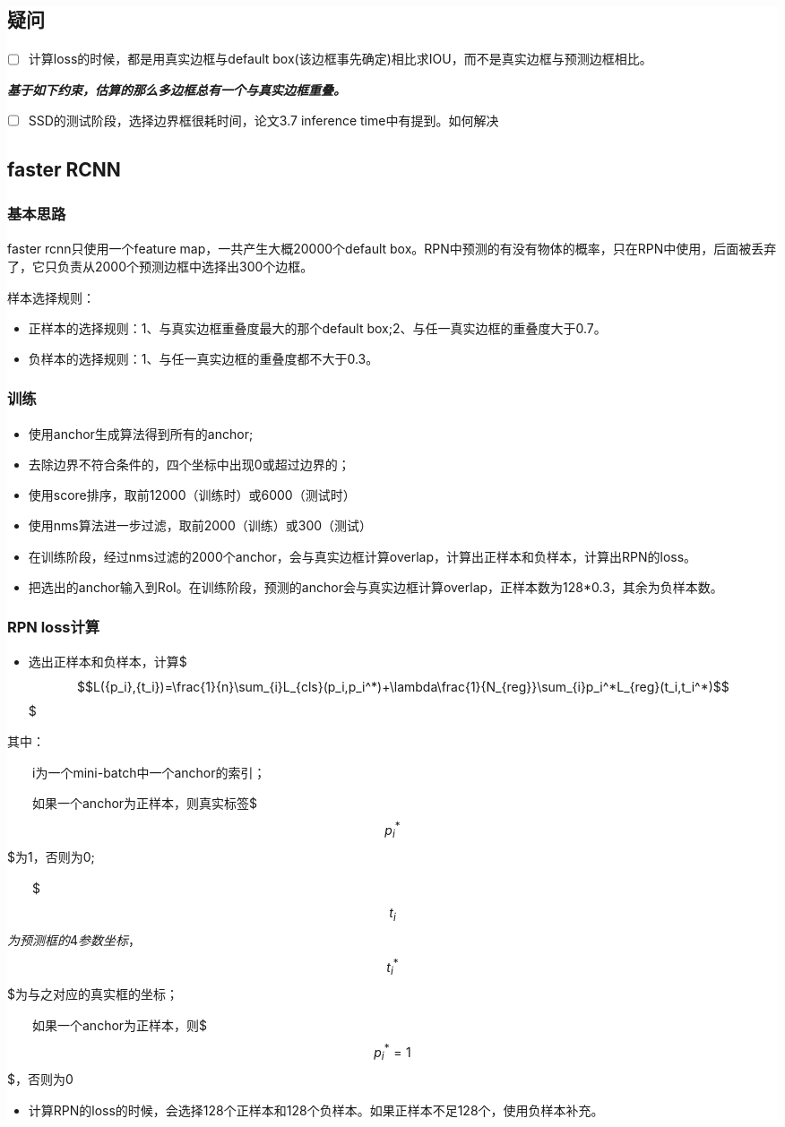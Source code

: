 ## 疑问

- [ ] 计算loss的时候，都是用真实边框与default box(该边框事先确定)相比求IOU，而不是真实边框与预测边框相比。

***基于如下约束，估算的那么多边框总有一个与真实边框重叠。***

- [ ] SSD的测试阶段，选择边界框很耗时间，论文3.7 inference time中有提到。如何解决





## faster RCNN



### 基本思路



faster rcnn只使用一个feature map，一共产生大概20000个default box。RPN中预测的有没有物体的概率，只在RPN中使用，后面被丢弃了，它只负责从2000个预测边框中选择出300个边框。

样本选择规则：

* 正样本的选择规则：1、与真实边框重叠度最大的那个default box;2、与任一真实边框的重叠度大于0.7。

* 负样本的选择规则：1、与任一真实边框的重叠度都不大于0.3。



### 训练

* 使用anchor生成算法得到所有的anchor;

* 去除边界不符合条件的，四个坐标中出现0或超过边界的；

* 使用score排序，取前12000（训练时）或6000（测试时）

* 使用nms算法进一步过滤，取前2000（训练）或300（测试）

* 在训练阶段，经过nms过滤的2000个anchor，会与真实边框计算overlap，计算出正样本和负样本，计算出RPN的loss。

* 把选出的anchor输入到RoI。在训练阶段，预测的anchor会与真实边框计算overlap，正样本数为128*0.3，其余为负样本数。



### RPN loss计算

* 选出正样本和负样本，计算$$$L({p_i},{t_i})=\frac{1}{n}\sum_{i}L_{cls}(p_i,p_i^*)+\lambda\frac{1}{N_{reg}}\sum_{i}p_i^*L_{reg}(t_i,t_i^*)$$$

其中：

&emsp;&emsp;i为一个mini-batch中一个anchor的索引；

&emsp;&emsp;如果一个anchor为正样本，则真实标签$$$p_i^*$$$为1，否则为0;

&emsp;&emsp;$$$t_i$$$为预测框的4参数坐标，$$$t_i^*$$$为与之对应的真实框的坐标；

&emsp;&emsp;如果一个anchor为正样本，则$$$p_i^*=1$$$，否则为0

* 计算RPN的loss的时候，会选择128个正样本和128个负样本。如果正样本不足128个，使用负样本补充。
